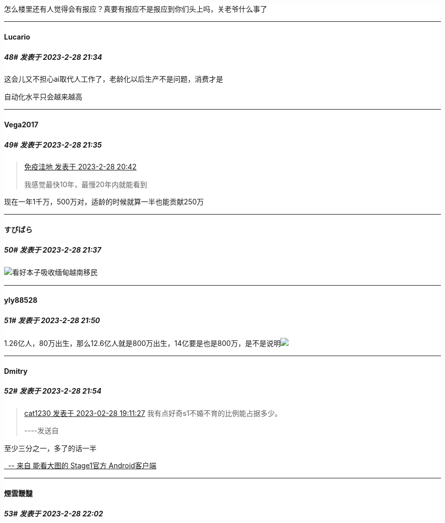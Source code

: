 怎么楼里还有人觉得会有报应？真要有报应不是报应到你们头上吗，关老爷什么事了

*****

####  Lucario  
##### 48#       发表于 2023-2-28 21:34

这会儿又不担心ai取代人工作了，老龄化以后生产不是问题，消费才是

自动化水平只会越来越高

*****

####  Vega2017  
##### 49#       发表于 2023-2-28 21:35

<blockquote><a href="httphttps://bbs.saraba1st.com/2b/forum.php?mod=redirect&amp;goto=findpost&amp;pid=59919568&amp;ptid=2121763" target="_blank">免疫洼地 发表于 2023-2-28 20:42</a>

我感觉最快10年，最慢20年内就能看到</blockquote>
现在一年1千万，500万对，适龄的时候就算一半也能贡献250万

*****

####  すぴぱら  
##### 50#       发表于 2023-2-28 21:37

<img src="https://static.saraba1st.com/image/smiley/face2017/067.png" referrerpolicy="no-referrer">看好本子吸收缅甸越南移民

*****

####  yly88528  
##### 51#       发表于 2023-2-28 21:50

1.26亿人，80万出生，那么12.6亿人就是800万出生，14亿要是也是800万，是不是说明<img src="https://static.saraba1st.com/image/smiley/face2017/067.png" referrerpolicy="no-referrer">

*****

####  Dmitry  
##### 52#       发表于 2023-2-28 21:54

<blockquote><a href="httphttps://bbs.saraba1st.com/2b/forum.php?mod=redirect&amp;goto=findpost&amp;pid=59918560&amp;ptid=2121763" target="_blank">cat1230 发表于 2023-02-28 19:11:27</a>
我有点好奇s1不婚不育的比例能占据多少。

----发送自</blockquote>至少三分之一，多了的话一半

[  -- 来自 能看大图的 Stage1官方 Android客户端](https://www.coolapk.com/apk/140634)

*****

####  煙雲靉靆  
##### 53#       发表于 2023-2-28 22:02
